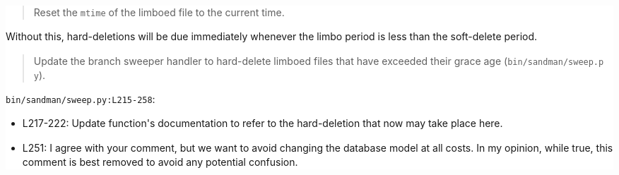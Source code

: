   > Reset the `mtime` of the limboed file to the current time.

  Without this, hard-deletions will be due immediately whenever the
  limbo period is less than the soft-delete period.

> Update the branch sweeper handler to hard-delete limboed files that
> have exceeded their grace age (`bin/sandman/sweep.py`).

`bin/sandman/sweep.py:L215-258`:

* L217-222: Update function's documentation to refer to the
  hard-deletion that now may take place here.

* L251: I agree with your comment, but we want to avoid changing the
  database model at all costs. In my opinion, while true, this comment
  is best removed to avoid any potential confusion.
